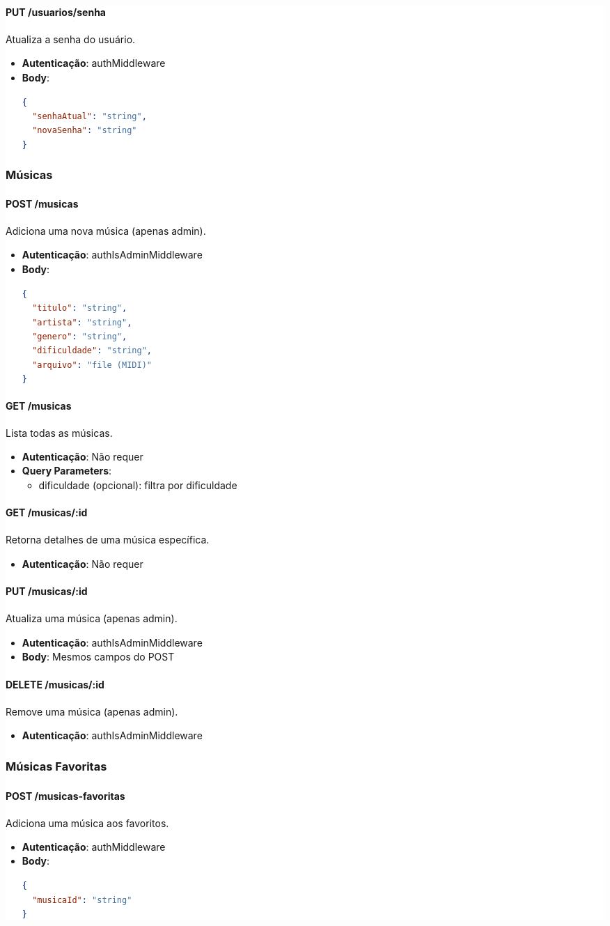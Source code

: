 #### PUT /usuarios/senha
Atualiza a senha do usuário.
- **Autenticação**: authMiddleware
- **Body**:
  ```json
  {
    "senhaAtual": "string",
    "novaSenha": "string"
  }
  ```

### Músicas

#### POST /musicas
Adiciona uma nova música (apenas admin).
- **Autenticação**: authIsAdminMiddleware
- **Body**:
  ```json
  {
    "titulo": "string",
    "artista": "string",
    "genero": "string",
    "dificuldade": "string",
    "arquivo": "file (MIDI)"
  }
  ```

#### GET /musicas
Lista todas as músicas.
- **Autenticação**: Não requer
- **Query Parameters**:
  - dificuldade (opcional): filtra por dificuldade

#### GET /musicas/:id
Retorna detalhes de uma música específica.
- **Autenticação**: Não requer

#### PUT /musicas/:id
Atualiza uma música (apenas admin).
- **Autenticação**: authIsAdminMiddleware
- **Body**: Mesmos campos do POST

#### DELETE /musicas/:id
Remove uma música (apenas admin).
- **Autenticação**: authIsAdminMiddleware

### Músicas Favoritas

#### POST /musicas-favoritas
Adiciona uma música aos favoritos.
- **Autenticação**: authMiddleware
- **Body**:
  ```json
  {
    "musicaId": "string"
  }
  ```
